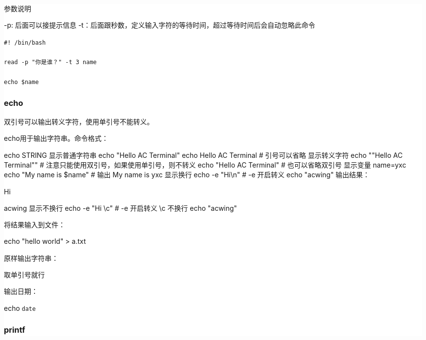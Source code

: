参数说明

-p: 后面可以接提示信息
-t：后面跟秒数，定义输入字符的等待时间，超过等待时间后会自动忽略此命令

```shell
#! /bin/bash

read -p "你是谁？" -t 3 name

echo $name

```



### echo

 双引号可以输出转义字符，使用单引号不能转义。

echo用于输出字符串。命令格式：

echo STRING
显示普通字符串
echo "Hello AC Terminal"
echo Hello AC Terminal  # 引号可以省略
显示转义字符
echo "\"Hello AC Terminal\""  # 注意只能使用双引号，如果使用单引号，则不转义
echo \"Hello AC Terminal\"  # 也可以省略双引号
显示变量
name=yxc
echo "My name is $name"  # 输出 My name is yxc
显示换行
echo -e "Hi\n"  # -e 开启转义
echo "acwing"
输出结果：

Hi

acwing
显示不换行
echo -e "Hi \c"  # -e 开启转义 \c 不换行
echo "acwing"

将结果输入到文件：

echo "hello world" > a.txt

原样输出字符串：

取单引号就行

输出日期：

echo `date`

### printf
